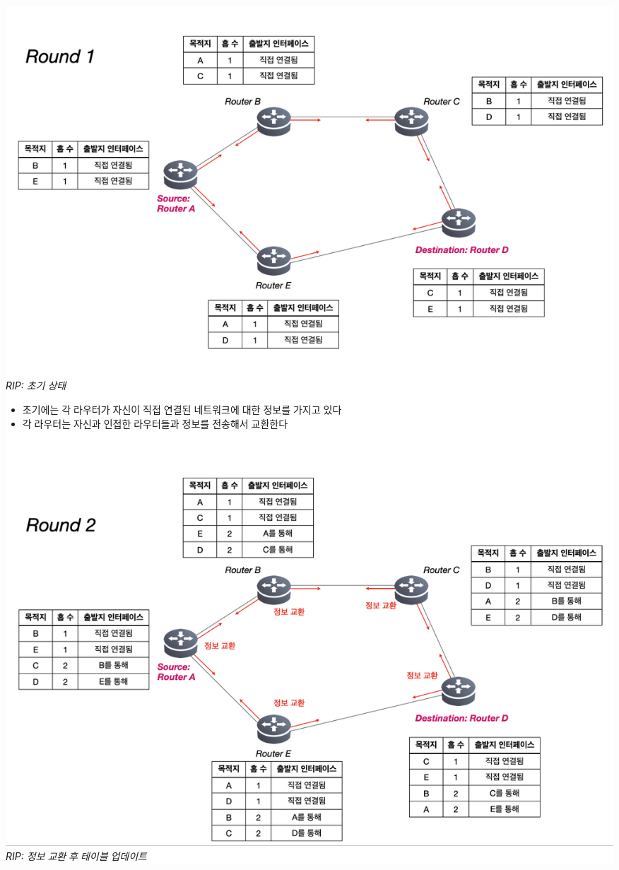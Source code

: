![ripr1](../post_images/2023-06-27-network-05-router/ripr1.png)_RIP: 초기 상태_

* 초기에는 각 라우터가 자신이 직접 연결된 네트워크에 대한 정보를 가지고 있다
* 각 라우터는 자신과 인접한 라우터들과 정보를 전송해서 교환한다

<br>

![rip2](../post_images/2023-06-27-network-05-router/rip2.png)_RIP: 정보 교환 후 테이블 업데이트_
